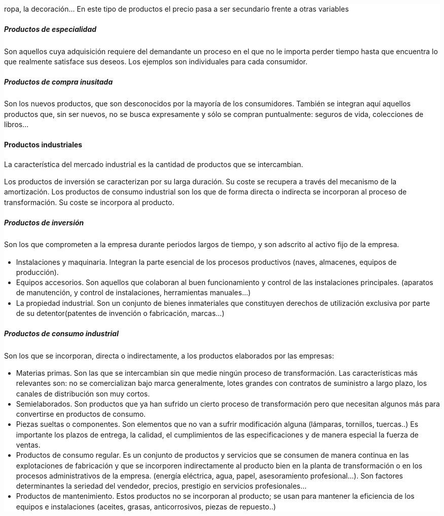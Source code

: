 ropa, la decoración... En este tipo de productos el precio pasa a ser
secundario frente a otras variables
##### Productos de especialidad
Son aquellos cuya adquisición requiere del demandante un proceso en el
que no le importa perder tiempo hasta que encuentra lo que realmente
satisface sus deseos. Los ejemplos son individuales para cada
consumidor.
##### Productos de compra inusitada
Son los nuevos productos, que son desconocidos por la mayoría de los
consumidores. También se integran aquí aquellos productos que, sin ser
nuevos, no se busca expresamente y sólo se compran puntualmente:
seguros de vida, colecciones de libros...
#### Productos industriales
La característica del mercado industrial es la cantidad de productos que se
intercambian.

Los productos de inversión se caracterizan por su larga duración. Su coste se
recupera a través del mecanismo de la amortización.
Los productos de consumo industrial son los que de forma directa o indirecta se
incorporan al proceso de transformación. Su coste se incorpora al producto.

##### Productos de inversión
Son los que comprometen a la empresa durante periodos largos de
tiempo, y son adscrito al activo fijo de la empresa.
- Instalaciones y maquinaria. Integran la parte esencial de los procesos
productivos (naves, almacenes, equipos de producción).
- Equipos accesorios. Son aquellos que colaboran al buen
funcionamiento y control de las instalaciones principales. (aparatos
de manutención, y control de instalaciones, herramientas
manuales...)
- La propiedad industrial. Son un conjunto de bienes inmateriales que
constituyen derechos de utilización exclusiva por parte de su
detentor(patentes de invención o fabricación, marcas...)
##### Productos de consumo industrial
Son los que se incorporan, directa o indirectamente, a los productos
elaborados por las empresas:
- Materias primas. Son las que se intercambian sin que medie ningún
proceso de transformación. Las características más relevantes son: no
se comercializan bajo marca generalmente, lotes grandes con
contratos de suministro a largo plazo, los canales de distribución son
muy cortos.
- Semielaborados. Son productos que ya han sufrido un cierto proceso
de transformación pero que necesitan algunos más para convertirse
en productos de consumo.
- Piezas sueltas o componentes. Son elementos que no van a sufrir
modificación alguna (lámparas, tornillos, tuercas..) Es importante los
plazos de entrega, la calidad, el cumplimientos de las especificaciones
y de manera especial la fuerza de ventas.
- Productos de consumo regular. Es un conjunto de productos y
servicios que se consumen de manera continua en las explotaciones
de fabricación y que se incorporen indirectamente al producto bien
en la planta de transformación o en los procesos administrativos de
la empresa. (energía eléctrica, agua, papel, asesoramiento
profesional...). Son factores determinantes la seriedad del vendedor,
precios, prestigio en servicios profesionales...
- Productos de mantenimiento. Estos productos no se incorporan al
producto; se usan para mantener la eficiencia de los equipos e
instalaciones (aceites, grasas, anticorrosivos, piezas de repuesto..)

